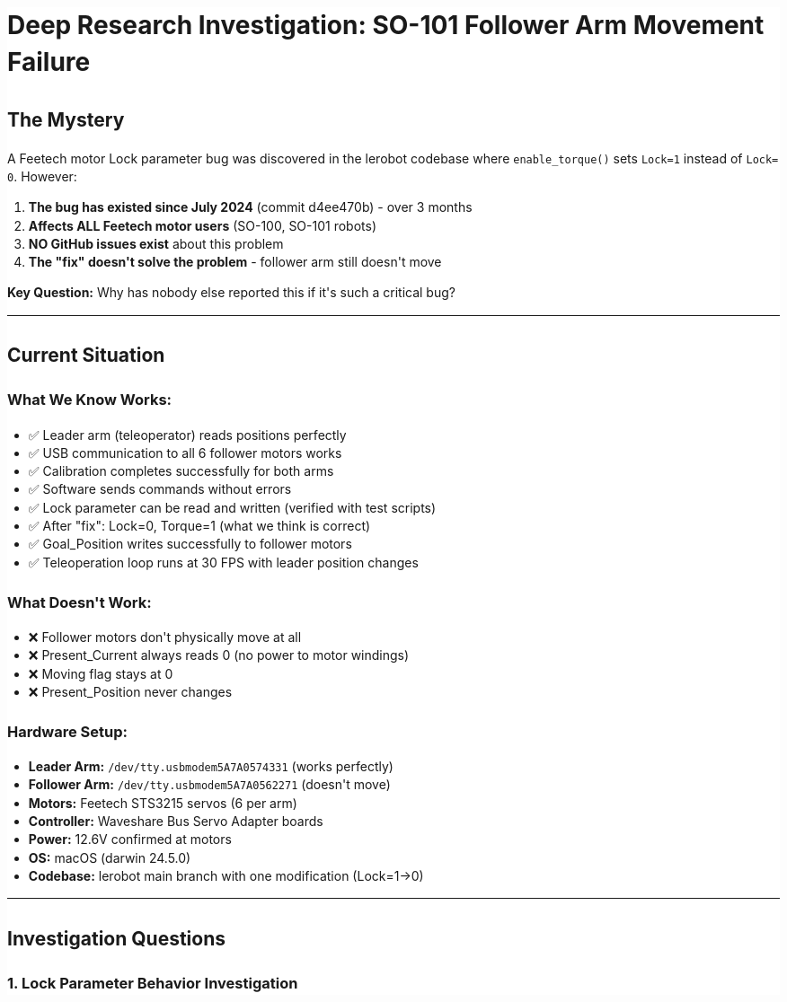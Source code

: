 # Deep Research Investigation: SO-101 Follower Arm Movement Failure

## The Mystery

A Feetech motor Lock parameter bug was discovered in the lerobot codebase where `enable_torque()` sets `Lock=1` instead of `Lock=0`. However:

1. **The bug has existed since July 2024** (commit d4ee470b) - over 3 months
2. **Affects ALL Feetech motor users** (SO-100, SO-101 robots)
3. **NO GitHub issues exist** about this problem
4. **The "fix" doesn't solve the problem** - follower arm still doesn't move

**Key Question:** Why has nobody else reported this if it's such a critical bug?

---

## Current Situation

### What We Know Works:
- ✅ Leader arm (teleoperator) reads positions perfectly
- ✅ USB communication to all 6 follower motors works
- ✅ Calibration completes successfully for both arms
- ✅ Software sends commands without errors
- ✅ Lock parameter can be read and written (verified with test scripts)
- ✅ After "fix": Lock=0, Torque=1 (what we think is correct)
- ✅ Goal_Position writes successfully to follower motors
- ✅ Teleoperation loop runs at 30 FPS with leader position changes

### What Doesn't Work:
- ❌ Follower motors don't physically move at all
- ❌ Present_Current always reads 0 (no power to motor windings)
- ❌ Moving flag stays at 0
- ❌ Present_Position never changes

### Hardware Setup:
- **Leader Arm:** `/dev/tty.usbmodem5A7A0574331` (works perfectly)
- **Follower Arm:** `/dev/tty.usbmodem5A7A0562271` (doesn't move)
- **Motors:** Feetech STS3215 servos (6 per arm)
- **Controller:** Waveshare Bus Servo Adapter boards
- **Power:** 12.6V confirmed at motors
- **OS:** macOS (darwin 24.5.0)
- **Codebase:** lerobot main branch with one modification (Lock=1→0)

---

## Investigation Questions

### 1. Lock Parameter Behavior Investigation
